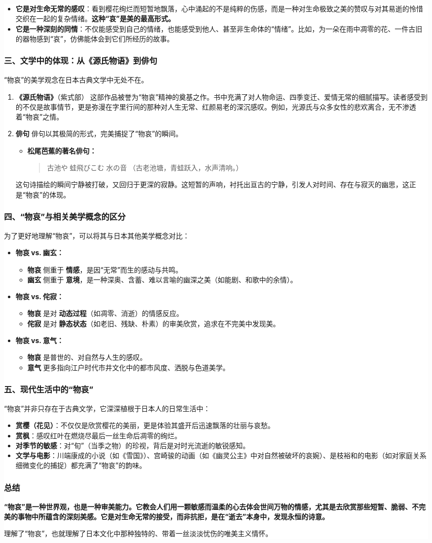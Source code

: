 - **它是对生命无常的感叹**：看到樱花绚烂而短暂地飘落，心中涌起的不是纯粹的伤感，而是一种对生命极致之美的赞叹与对其易逝的怜惜交织在一起的复杂情绪。**这种“哀”是美的最高形式。**
- **它是一种深刻的同情**：不仅能感受到自己的情绪，也能感受到他人、甚至非生命体的“情绪”。比如，为一朵在雨中凋零的花、一件古旧的器物感到“哀”，仿佛能体会到它们所经历的故事。

### 三、文学中的体现：从《源氏物语》到俳句

“物哀”的美学观念在日本古典文学中无处不在。

1.  **《源氏物语》**（紫式部）
    这部作品被誉为“物哀”精神的奠基之作。书中充满了对人物命运、四季变迁、爱情无常的细腻描写。读者感受到的不仅是故事情节，更是弥漫在字里行间的那种对人生无常、红颜易老的深沉感叹。例如，光源氏与众多女性的悲欢离合，无不渗透着“物哀”之情。

2.  **俳句**
    俳句以其极简的形式，完美捕捉了“物哀”的瞬间。

    - **松尾芭蕉的著名俳句：**
      > 古池や 蛙飛びこむ 水の音
      > （古老池塘，青蛙跃入，水声清响。）

    这句诗描绘的瞬间宁静被打破，又回归于更深的寂静。这短暂的声响，衬托出亘古的宁静，引发人对时间、存在与寂灭的幽思，这正是“物哀”的体现。

### 四、“物哀”与相关美学概念的区分

为了更好地理解“物哀”，可以将其与日本其他美学概念对比：

- **物哀 vs. 幽玄：**

  - **物哀** 侧重于 **情感**，是因“无常”而生的感动与共鸣。
  - **幽玄** 侧重于 **意境**，是一种深奥、含蓄、难以言喻的幽深之美（如能剧、和歌中的余情）。

- **物哀 vs. 侘寂：**

  - **物哀** 是对 **动态过程**（如凋零、消逝）的情感反应。
  - **侘寂** 是对 **静态状态**（如老旧、残缺、朴素）的审美欣赏，追求在不完美中发现美。

- **物哀 vs. 意气：**
  - **物哀** 是普世的、对自然与人生的感叹。
  - **意气** 更多指向江户时代市井文化中的都市风度、洒脱与色道美学。

### 五、现代生活中的“物哀”

“物哀”并非只存在于古典文学，它深深植根于日本人的日常生活中：

- **赏樱（花见）**：不仅仅是欣赏樱花的美丽，更是体验其盛开后迅速飘落的壮丽与哀愁。
- **赏枫**：感叹红叶在燃烧尽最后一丝生命后凋零的绚烂。
- **对季节的敏感**：对“旬”（当季之物）的珍视，背后是对时光流逝的敏锐感知。
- **文学与电影**：川端康成的小说（如《雪国》）、宫崎骏的动画（如《幽灵公主》中对自然被破坏的哀婉）、是枝裕和的电影（如对家庭关系细微变化的捕捉）都充满了“物哀”的韵味。

### 总结

**“物哀”是一种世界观，也是一种审美能力。它教会人们用一颗敏感而温柔的心去体会世间万物的情感，尤其是去欣赏那些短暂、脆弱、不完美的事物中所蕴含的深刻美感。它是对生命无常的接受，而非抗拒，是在“逝去”本身中，发现永恒的诗意。**

理解了“物哀”，也就理解了日本文化中那种独特的、带着一丝淡淡忧伤的唯美主义情怀。
